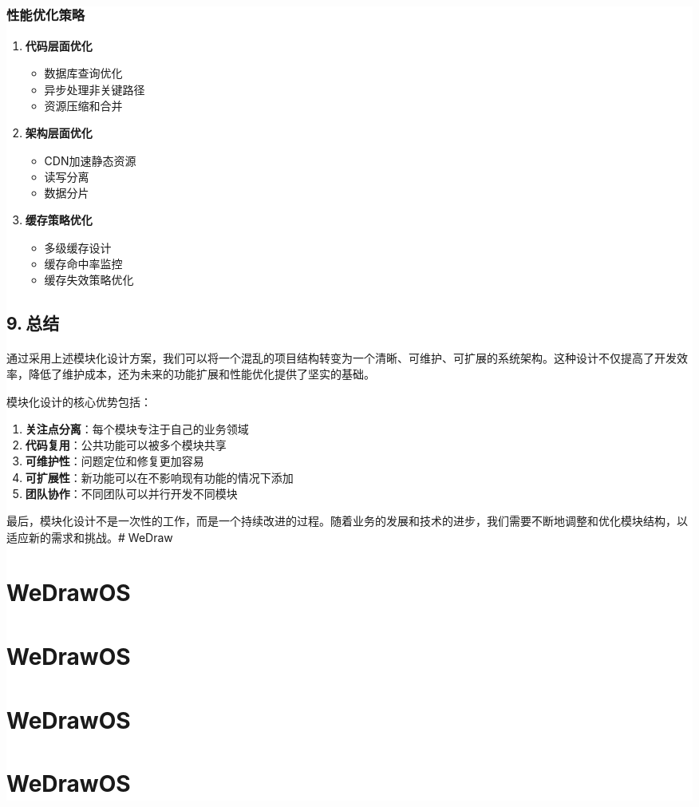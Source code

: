 ### 性能优化策略

1. **代码层面优化**
   
   - 数据库查询优化
   - 异步处理非关键路径
   - 资源压缩和合并

2. **架构层面优化**
   
   - CDN加速静态资源
   - 读写分离
   - 数据分片

3. **缓存策略优化**
   
   - 多级缓存设计
   - 缓存命中率监控
   - 缓存失效策略优化

## 9. 总结

通过采用上述模块化设计方案，我们可以将一个混乱的项目结构转变为一个清晰、可维护、可扩展的系统架构。这种设计不仅提高了开发效率，降低了维护成本，还为未来的功能扩展和性能优化提供了坚实的基础。

模块化设计的核心优势包括：

1. **关注点分离**：每个模块专注于自己的业务领域
2. **代码复用**：公共功能可以被多个模块共享
3. **可维护性**：问题定位和修复更加容易
4. **可扩展性**：新功能可以在不影响现有功能的情况下添加
5. **团队协作**：不同团队可以并行开发不同模块

最后，模块化设计不是一次性的工作，而是一个持续改进的过程。随着业务的发展和技术的进步，我们需要不断地调整和优化模块结构，以适应新的需求和挑战。# WeDraw

# WeDrawOS

# WeDrawOS

# WeDrawOS
# WeDrawOS
